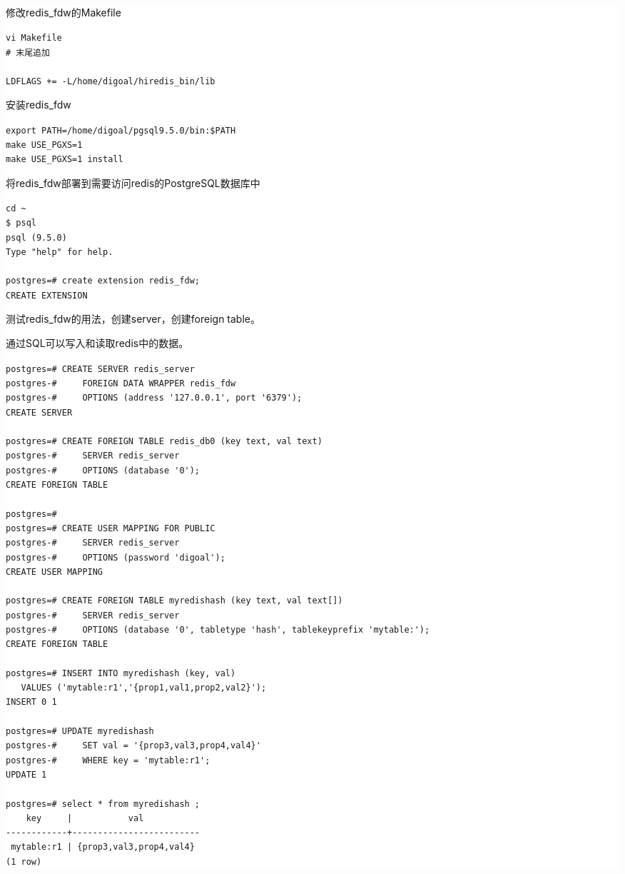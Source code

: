 修改redis_fdw的Makefile      
    
```    
vi Makefile    
# 末尾追加    
    
LDFLAGS += -L/home/digoal/hiredis_bin/lib    
```    
    
安装redis_fdw      
    
```    
export PATH=/home/digoal/pgsql9.5.0/bin:$PATH    
make USE_PGXS=1    
make USE_PGXS=1 install    
```    
    
将redis_fdw部署到需要访问redis的PostgreSQL数据库中      
    
```    
cd ~    
$ psql    
psql (9.5.0)    
Type "help" for help.    
    
postgres=# create extension redis_fdw;    
CREATE EXTENSION    
```    
    
测试redis_fdw的用法，创建server，创建foreign table。      
    
通过SQL可以写入和读取redis中的数据。      
    
```    
postgres=# CREATE SERVER redis_server    
postgres-#     FOREIGN DATA WRAPPER redis_fdw    
postgres-#     OPTIONS (address '127.0.0.1', port '6379');    
CREATE SERVER    
    
postgres=# CREATE FOREIGN TABLE redis_db0 (key text, val text)    
postgres-#     SERVER redis_server    
postgres-#     OPTIONS (database '0');    
CREATE FOREIGN TABLE    
    
postgres=#     
postgres=# CREATE USER MAPPING FOR PUBLIC    
postgres-#     SERVER redis_server    
postgres-#     OPTIONS (password 'digoal');    
CREATE USER MAPPING    
    
postgres=# CREATE FOREIGN TABLE myredishash (key text, val text[])    
postgres-#     SERVER redis_server    
postgres-#     OPTIONS (database '0', tabletype 'hash', tablekeyprefix 'mytable:');    
CREATE FOREIGN TABLE    
    
postgres=# INSERT INTO myredishash (key, val)    
   VALUES ('mytable:r1','{prop1,val1,prop2,val2}');    
INSERT 0 1    
    
postgres=# UPDATE myredishash    
postgres-#     SET val = '{prop3,val3,prop4,val4}'    
postgres-#     WHERE key = 'mytable:r1';    
UPDATE 1    
    
postgres=# select * from myredishash ;    
    key     |           val               
------------+-------------------------    
 mytable:r1 | {prop3,val3,prop4,val4}    
(1 row)    
```